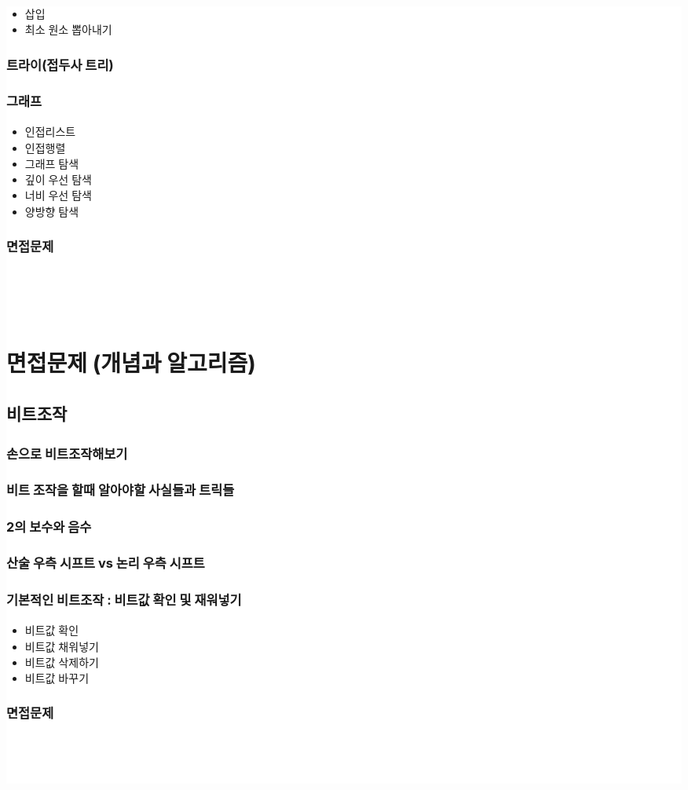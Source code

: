 - 삽입 
- 최소 원소 뽑아내기

### 트라이(접두사 트리)



### 그래프

- 인접리스트
- 인접행렬 
- 그래프 탐색 
- 깊이 우선 탐색 
- 너비 우선 탐색 
- 양방향 탐색

### 면접문제




</br>
</br>
</br>

# 면접문제 (개념과 알고리즘)


## 비트조작 

### 손으로 비트조작해보기 

### 비트 조작을 할때 알아야할 사실들과 트릭들 

### 2의 보수와 음수 

### 산술 우측 시프트 vs 논리 우측 시프트

### 기본적인 비트조작 : 비트값 확인 및 재워넣기

- 비트값 확인 
- 비트값 채워넣기 
- 비트값 삭제하기 
- 비트값 바꾸기 

### 면접문제


</br>
</br>
</br>
